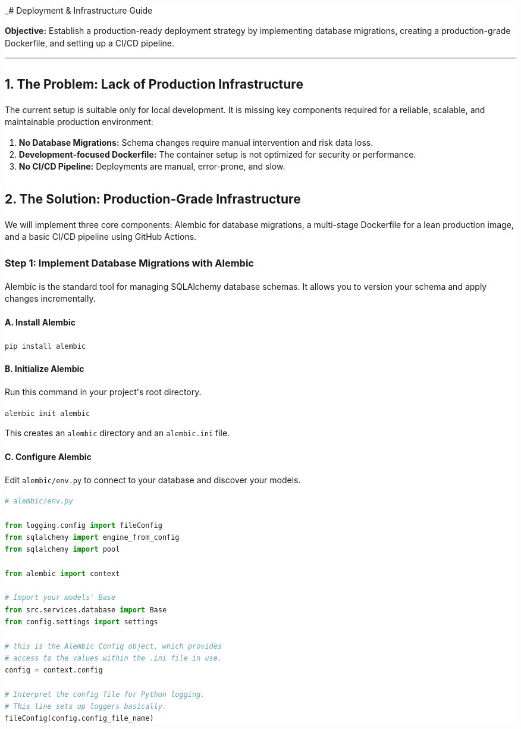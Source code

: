 _# Deployment & Infrastructure Guide

**Objective:** Establish a production-ready deployment strategy by implementing database migrations, creating a production-grade Dockerfile, and setting up a CI/CD pipeline.

---

## 1. The Problem: Lack of Production Infrastructure

The current setup is suitable only for local development. It is missing key components required for a reliable, scalable, and maintainable production environment:

1.  **No Database Migrations:** Schema changes require manual intervention and risk data loss.
2.  **Development-focused Dockerfile:** The container setup is not optimized for security or performance.
3.  **No CI/CD Pipeline:** Deployments are manual, error-prone, and slow.

## 2. The Solution: Production-Grade Infrastructure

We will implement three core components: Alembic for database migrations, a multi-stage Dockerfile for a lean production image, and a basic CI/CD pipeline using GitHub Actions.

### Step 1: Implement Database Migrations with Alembic

Alembic is the standard tool for managing SQLAlchemy database schemas. It allows you to version your schema and apply changes incrementally.

#### A. Install Alembic

```bash
pip install alembic
```

#### B. Initialize Alembic

Run this command in your project's root directory.

```bash
alembic init alembic
```

This creates an `alembic` directory and an `alembic.ini` file.

#### C. Configure Alembic

Edit `alembic/env.py` to connect to your database and discover your models.

```python
# alembic/env.py

from logging.config import fileConfig
from sqlalchemy import engine_from_config
from sqlalchemy import pool

from alembic import context

# Import your models' Base
from src.services.database import Base
from config.settings import settings

# this is the Alembic Config object, which provides
# access to the values within the .ini file in use.
config = context.config

# Interpret the config file for Python logging.
# This line sets up loggers basically.
fileConfig(config.config_file_name)

```
